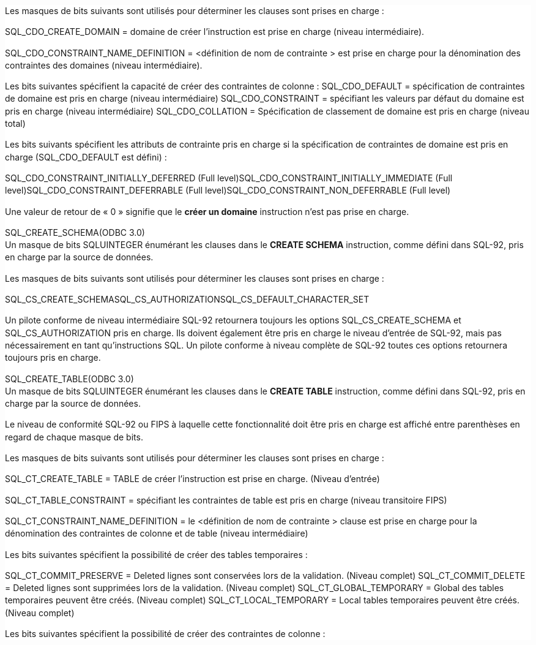  Les masques de bits suivants sont utilisés pour déterminer les clauses sont prises en charge :  
  
 SQL_CDO_CREATE_DOMAIN = domaine de créer l’instruction est prise en charge (niveau intermédiaire).  
  
 SQL_CDO_CONSTRAINT_NAME_DEFINITION = \<définition de nom de contrainte > est prise en charge pour la dénomination des contraintes des domaines (niveau intermédiaire).  
  
 Les bits suivantes spécifient la capacité de créer des contraintes de colonne : SQL_CDO_DEFAULT = spécification de contraintes de domaine est pris en charge (niveau intermédiaire) SQL_CDO_CONSTRAINT = spécifiant les valeurs par défaut du domaine est pris en charge (niveau intermédiaire) SQL_CDO_COLLATION = Spécification de classement de domaine est pris en charge (niveau total)  
  
 Les bits suivants spécifient les attributs de contrainte pris en charge si la spécification de contraintes de domaine est pris en charge (SQL_CDO_DEFAULT est défini) :  
  
 SQL_CDO_CONSTRAINT_INITIALLY_DEFERRED (Full level)SQL_CDO_CONSTRAINT_INITIALLY_IMMEDIATE (Full level)SQL_CDO_CONSTRAINT_DEFERRABLE (Full level)SQL_CDO_CONSTRAINT_NON_DEFERRABLE (Full level)  
  
 Une valeur de retour de « 0 » signifie que le **créer un domaine** instruction n’est pas prise en charge.  
  
 SQL_CREATE_SCHEMA(ODBC 3.0)  
 Un masque de bits SQLUINTEGER énumérant les clauses dans le **CREATE SCHEMA** instruction, comme défini dans SQL-92, pris en charge par la source de données.  
  
 Les masques de bits suivants sont utilisés pour déterminer les clauses sont prises en charge :  
  
 SQL_CS_CREATE_SCHEMASQL_CS_AUTHORIZATIONSQL_CS_DEFAULT_CHARACTER_SET  
  
 Un pilote conforme de niveau intermédiaire SQL-92 retournera toujours les options SQL_CS_CREATE_SCHEMA et SQL_CS_AUTHORIZATION pris en charge. Ils doivent également être pris en charge le niveau d’entrée de SQL-92, mais pas nécessairement en tant qu’instructions SQL. Un pilote conforme à niveau complète de SQL-92 toutes ces options retournera toujours pris en charge.  
  
 SQL_CREATE_TABLE(ODBC 3.0)  
 Un masque de bits SQLUINTEGER énumérant les clauses dans le **CREATE TABLE** instruction, comme défini dans SQL-92, pris en charge par la source de données.  
  
 Le niveau de conformité SQL-92 ou FIPS à laquelle cette fonctionnalité doit être pris en charge est affiché entre parenthèses en regard de chaque masque de bits.  
  
 Les masques de bits suivants sont utilisés pour déterminer les clauses sont prises en charge :  
  
 SQL_CT_CREATE_TABLE = TABLE de créer l’instruction est prise en charge. (Niveau d’entrée)  
  
 SQL_CT_TABLE_CONSTRAINT = spécifiant les contraintes de table est pris en charge (niveau transitoire FIPS)  
  
 SQL_CT_CONSTRAINT_NAME_DEFINITION = le \<définition de nom de contrainte > clause est prise en charge pour la dénomination des contraintes de colonne et de table (niveau intermédiaire)  
  
 Les bits suivantes spécifient la possibilité de créer des tables temporaires :  
  
 SQL_CT_COMMIT_PRESERVE = Deleted lignes sont conservées lors de la validation. (Niveau complet) SQL_CT_COMMIT_DELETE = Deleted lignes sont supprimées lors de la validation. (Niveau complet) SQL_CT_GLOBAL_TEMPORARY = Global des tables temporaires peuvent être créés. (Niveau complet) SQL_CT_LOCAL_TEMPORARY = Local tables temporaires peuvent être créés. (Niveau complet)  
  
 Les bits suivantes spécifient la possibilité de créer des contraintes de colonne :  
  
